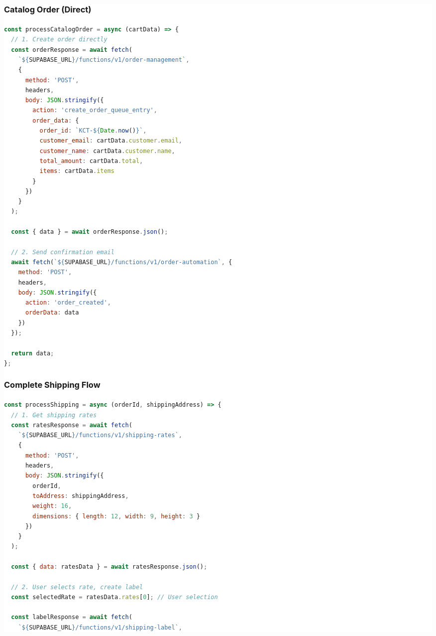 ### Catalog Order (Direct)
```javascript
const processCatalogOrder = async (cartData) => {
  // 1. Create order directly
  const orderResponse = await fetch(
    `${SUPABASE_URL}/functions/v1/order-management`,
    {
      method: 'POST',
      headers,
      body: JSON.stringify({
        action: 'create_order_queue_entry',
        order_data: {
          order_id: `KCT-${Date.now()}`,
          customer_email: cartData.customer.email,
          customer_name: cartData.customer.name,
          total_amount: cartData.total,
          items: cartData.items
        }
      })
    }
  );
  
  const { data } = await orderResponse.json();
  
  // 2. Send confirmation email
  await fetch(`${SUPABASE_URL}/functions/v1/order-automation`, {
    method: 'POST',
    headers,
    body: JSON.stringify({
      action: 'order_created',
      orderData: data
    })
  });
  
  return data;
};
```

### Complete Shipping Flow
```javascript
const processShipping = async (orderId, shippingAddress) => {
  // 1. Get shipping rates
  const ratesResponse = await fetch(
    `${SUPABASE_URL}/functions/v1/shipping-rates`,
    {
      method: 'POST',
      headers,
      body: JSON.stringify({
        orderId,
        toAddress: shippingAddress,
        weight: 16,
        dimensions: { length: 12, width: 9, height: 3 }
      })
    }
  );
  
  const { data: ratesData } = await ratesResponse.json();
  
  // 2. User selects rate, create label
  const selectedRate = ratesData.rates[0]; // User selection
  
  const labelResponse = await fetch(
    `${SUPABASE_URL}/functions/v1/shipping-label`,
```